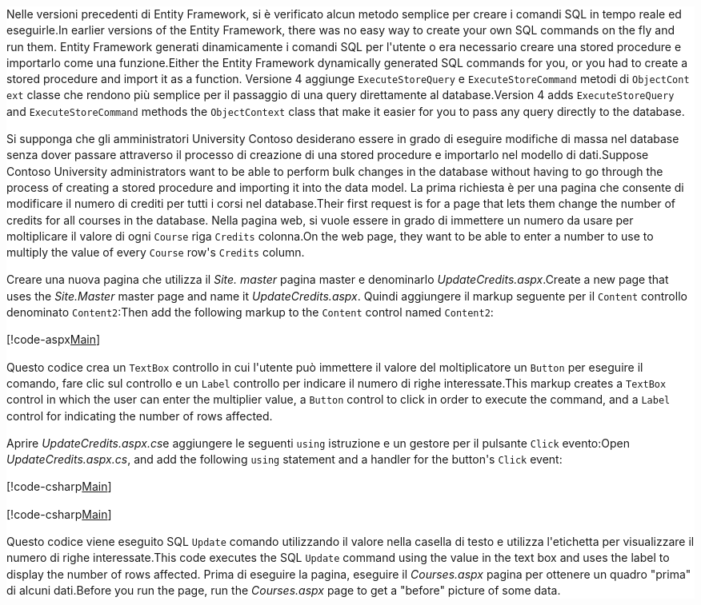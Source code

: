 <span data-ttu-id="ee44c-134">Nelle versioni precedenti di Entity Framework, si è verificato alcun metodo semplice per creare i comandi SQL in tempo reale ed eseguirle.</span><span class="sxs-lookup"><span data-stu-id="ee44c-134">In earlier versions of the Entity Framework, there was no easy way to create your own SQL commands on the fly and run them.</span></span> <span data-ttu-id="ee44c-135">Entity Framework generati dinamicamente i comandi SQL per l'utente o era necessario creare una stored procedure e importarlo come una funzione.</span><span class="sxs-lookup"><span data-stu-id="ee44c-135">Either the Entity Framework dynamically generated SQL commands for you, or you had to create a stored procedure and import it as a function.</span></span> <span data-ttu-id="ee44c-136">Versione 4 aggiunge `ExecuteStoreQuery` e `ExecuteStoreCommand` metodi di `ObjectContext` classe che rendono più semplice per il passaggio di una query direttamente al database.</span><span class="sxs-lookup"><span data-stu-id="ee44c-136">Version 4 adds `ExecuteStoreQuery` and `ExecuteStoreCommand` methods the `ObjectContext` class that make it easier for you to pass any query directly to the database.</span></span>

<span data-ttu-id="ee44c-137">Si supponga che gli amministratori University Contoso desiderano essere in grado di eseguire modifiche di massa nel database senza dover passare attraverso il processo di creazione di una stored procedure e importarlo nel modello di dati.</span><span class="sxs-lookup"><span data-stu-id="ee44c-137">Suppose Contoso University administrators want to be able to perform bulk changes in the database without having to go through the process of creating a stored procedure and importing it into the data model.</span></span> <span data-ttu-id="ee44c-138">La prima richiesta è per una pagina che consente di modificare il numero di crediti per tutti i corsi nel database.</span><span class="sxs-lookup"><span data-stu-id="ee44c-138">Their first request is for a page that lets them change the number of credits for all courses in the database.</span></span> <span data-ttu-id="ee44c-139">Nella pagina web, si vuole essere in grado di immettere un numero da usare per moltiplicare il valore di ogni `Course` riga `Credits` colonna.</span><span class="sxs-lookup"><span data-stu-id="ee44c-139">On the web page, they want to be able to enter a number to use to multiply the value of every `Course` row's `Credits` column.</span></span>

<span data-ttu-id="ee44c-140">Creare una nuova pagina che utilizza il *Site. master* pagina master e denominarlo *UpdateCredits.aspx*.</span><span class="sxs-lookup"><span data-stu-id="ee44c-140">Create a new page that uses the *Site.Master* master page and name it *UpdateCredits.aspx*.</span></span> <span data-ttu-id="ee44c-141">Quindi aggiungere il markup seguente per il `Content` controllo denominato `Content2`:</span><span class="sxs-lookup"><span data-stu-id="ee44c-141">Then add the following markup to the `Content` control named `Content2`:</span></span>

[!code-aspx[Main](what-s-new-in-the-entity-framework-4/samples/sample4.aspx)]

<span data-ttu-id="ee44c-142">Questo codice crea un `TextBox` controllo in cui l'utente può immettere il valore del moltiplicatore un `Button` per eseguire il comando, fare clic sul controllo e un `Label` controllo per indicare il numero di righe interessate.</span><span class="sxs-lookup"><span data-stu-id="ee44c-142">This markup creates a `TextBox` control in which the user can enter the multiplier value, a `Button` control to click in order to execute the command, and a `Label` control for indicating the number of rows affected.</span></span>

<span data-ttu-id="ee44c-143">Aprire *UpdateCredits.aspx.cs*e aggiungere le seguenti `using` istruzione e un gestore per il pulsante `Click` evento:</span><span class="sxs-lookup"><span data-stu-id="ee44c-143">Open *UpdateCredits.aspx.cs*, and add the following `using` statement and a handler for the button's `Click` event:</span></span>

[!code-csharp[Main](what-s-new-in-the-entity-framework-4/samples/sample5.cs)]

[!code-csharp[Main](what-s-new-in-the-entity-framework-4/samples/sample6.cs)]

<span data-ttu-id="ee44c-144">Questo codice viene eseguito SQL `Update` comando utilizzando il valore nella casella di testo e utilizza l'etichetta per visualizzare il numero di righe interessate.</span><span class="sxs-lookup"><span data-stu-id="ee44c-144">This code executes the SQL `Update` command using the value in the text box and uses the label to display the number of rows affected.</span></span> <span data-ttu-id="ee44c-145">Prima di eseguire la pagina, eseguire il *Courses.aspx* pagina per ottenere un quadro "prima" di alcuni dati.</span><span class="sxs-lookup"><span data-stu-id="ee44c-145">Before you run the page, run the *Courses.aspx* page to get a "before" picture of some data.</span></span>
